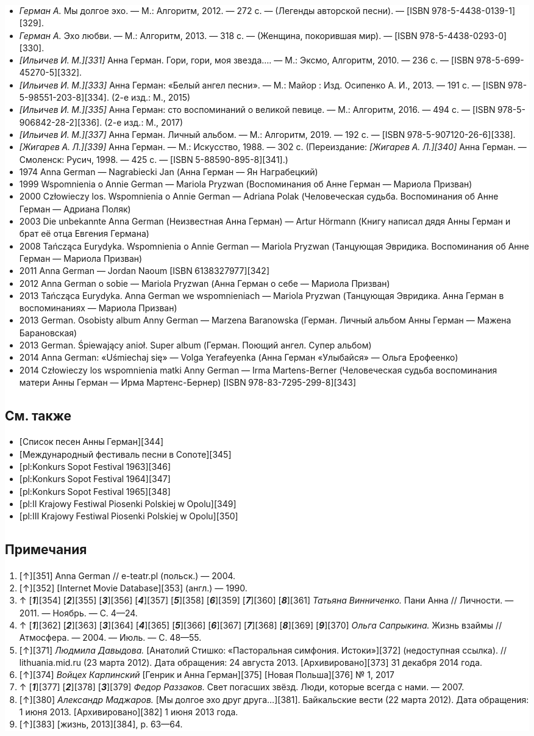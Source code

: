 -   *Герман А.* Мы долгое эхо. — М.: Алгоритм, 2012. — 272 с. — (Легенды авторской песни). — [ISBN 978-5-4438-0139-1][329].
-   *Герман А.* Эхо любви. — М.: Алгоритм, 2013. — 318 с. — (Женщина, покорившая мир). — [ISBN 978-5-4438-0293-0][330].
-   *[Ильичев И. М.][331]* Анна Герман. Гори, гори, моя звезда…. — М.: Эксмо, Алгоритм, 2010. — 236 с. — [ISBN 978-5-699-45270-5][332].
-   *[Ильичев И. М.][333]* Анна Герман: «Белый ангел песни». — М.: Майор : Изд. Осипенко А. И., 2013. — 191 с. — [ISBN 978-5-98551-203-8][334]. (2-е изд.: М., 2015)
-   *[Ильичев И. М.][335]* Анна Герман: сто воспоминаний о великой певице. — М.: Алгоритм, 2016. — 494 с. — [ISBN 978-5-906842-28-2][336]. (2-е изд.: М., 2017)
-   *[Ильичев И. М.][337]* Анна Герман. Личный альбом. — М.: Алгоритм, 2019. — 192 с. — [ISBN 978-5-907120-26-6][338].
-   *[Жигарев А. Л.][339]* Анна Герман. — М.: Искусство, 1988. — 302 с. (Переиздание: *[Жигарев А. Л.][340]* Анна Герман. — Смоленск: Русич, 1998. — 425 с. — [ISBN 5-88590-895-8][341].)
-   1974 Anna German — Nagrabiecki Jan (Анна Герман — Ян Награбецкий)
-   1999 Wspomnienia o Annie German — Mariola Pryzwan (Воспоминания об Анне Герман — Мариола Призван)
-   2000 Człowieczy los. Wspomnienia o Annie German — Adriana Polak (Человеческая судьба. Воспоминания об Анне Герман — Адриана Поляк)
-   2003 Die unbekannte Anna German (Неизвестная Анна Герман) — Artur Hörmann (Книгу написал дядя Анны Герман и брат её отца Евгения Германа)
-   2008 Tańcząca Eurydyka. Wspomnienia o Annie German — Mariola Pryzwan (Танцующая Эвридика. Воспоминания об Анне Герман — Мариола Призван)
-   2011 Anna German — Jordan Naoum [ISBN 6138327977][342]
-   2012 Anna German o sobie — Mariola Pryzwan (Анна Герман о себе — Мариола Призван)
-   2013 Tańcząca Eurydyka. Anna German we wspomnieniach — Mariola Pryzwan (Танцующая Эвридика. Анна Герман в воспоминаниях — Мариола Призван)
-   2013 German. Osobisty album Anny German — Marzena Baranowska (Герман. Личный альбом Анны Герман — Мажена Барановская)
-   2013 German. Śpiewający anioł. Super album (Герман. Поющий ангел. Супер альбом)
-   2014 Anna German: «Uśmiechaj się» — Volga Yerafeyenka (Анна Герман «Улыбайся» — Ольга Ерофеенко)
-   2014 Człowieczy los wspomnienia matki Anny German — Irma Martens-Berner (Человеческая судьба воспоминания матери Анны Герман — Ирма Мартенс-Бернер) [ISBN 978-83-7295-299-8][343]

## См. также

-   [Список песен Анны Герман][344]
-   [Международный фестиваль песни в Сопоте][345]
-   [pl:Konkurs Sopot Festival 1963][346]
-   [pl:Konkurs Sopot Festival 1964][347]
-   [pl:Konkurs Sopot Festival 1965][348]
-   [pl:II Krajowy Festiwal Piosenki Polskiej w Opolu][349]
-   [pl:III Krajowy Festiwal Piosenki Polskiej w Opolu][350]

## Примечания

1.  [↑][351] Anna German // e-teatr.pl (польск.) — 2004.
2.  [↑][352] [Internet Movie Database][353] (англ.) — 1990.
3.  ↑ [***1***][354] [***2***][355] [***3***][356] [***4***][357] [***5***][358] [***6***][359] [***7***][360] [***8***][361] *Татьяна Винниченко.* Пани Анна // Личности. — 2011. — Ноябрь. — С. 4—24.
4.  ↑ [***1***][362] [***2***][363] [***3***][364] [***4***][365] [***5***][366] [***6***][367] [***7***][368] [***8***][369] [***9***][370] *Ольга Сапрыкина.* Жизнь взаймы // Атмосфера. — 2004. — Июль. — С. 48—55.
5.  [↑][371] *Людмила Давыдова.* [Анатолий Стишко: «Пасторальная симфония. Истоки»][372] (недоступная ссылка). // lithuania.mid.ru (23 марта 2012). Дата обращения: 24 августа 2013. [Архивировано][373] 31 декабря 2014 года.
6.  [↑][374] *Войцех Карпинский* [Генрик и Анна Герман][375] [Новая Польша][376] № 1, 2017
7.  ↑ [***1***][377] [***2***][378] [***3***][379] *Федор Раззаков.* Свет погасших звёзд. Люди, которые всегда с нами. — 2007.
8.  [↑][380] *Александр Маджаров.* [Мы долгое эхо друг друга…][381]. Байкальские вести (22 марта 2012). Дата обращения: 1 июня 2013. [Архивировано][382] 1 июня 2013 года.
9.  [↑][383] [жизнь, 2013][384], p. 63—64.